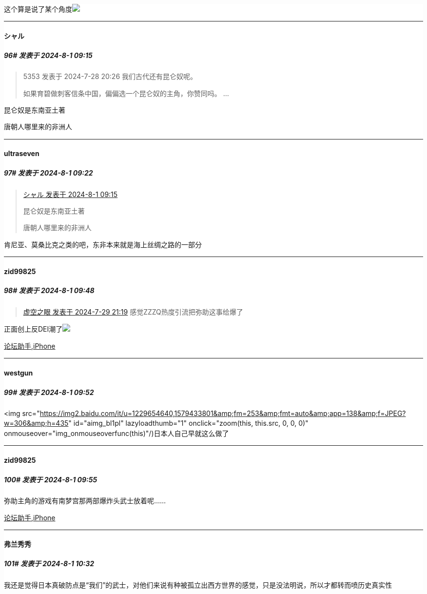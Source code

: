 这个算是说了某个角度<img src="https://static.saraba1st.com/image/smiley/face2017/049.png" referrerpolicy="no-referrer">


*****

####  シャル  
##### 96#       发表于 2024-8-1 09:15

<blockquote>5353 发表于 2024-7-28 20:26
我们古代还有昆仑奴呢。

如果育碧做刺客信条中国，偏偏选一个昆仑奴的主角，你赞同吗。 ...</blockquote>
昆仑奴是东南亚土著

唐朝人哪里来的非洲人


*****

####  ultraseven  
##### 97#       发表于 2024-8-1 09:22

<blockquote><a href="httphttps://bbs.saraba1st.com/2b/forum.php?mod=redirect&amp;goto=findpost&amp;pid=65761911&amp;ptid=2193060" target="_blank">シャル 发表于 2024-8-1 09:15</a>

昆仑奴是东南亚土著

唐朝人哪里来的非洲人</blockquote>
肯尼亚、莫桑比克之类的吧，东非本来就是海上丝绸之路的一部分


*****

####  zid99825  
##### 98#       发表于 2024-8-1 09:48

<blockquote><a href="httphttps://bbs.saraba1st.com/2b/forum.php?mod=redirect&amp;goto=findpost&amp;pid=65737334&amp;ptid=2193060" target="_blank">虚空之眼 发表于 2024-7-29 21:19</a>
感觉ZZZQ热度引流把弥助这事给爆了</blockquote>
正面创上反DEI潮了<img src="https://static.saraba1st.com/image/smiley/face2017/067.png" referrerpolicy="no-referrer">

[论坛助手,iPhone](https://bbs.saraba1st.com/2b/forum.php?mod=viewthread&amp;tid=2029836)


*****

####  westgun  
##### 99#       发表于 2024-8-1 09:52

<img src="https://img2.baidu.com/it/u=1229654640,1579433801&amp;fm=253&amp;fmt=auto&amp;app=138&amp;f=JPEG?w=306&amp;h=435" id="aimg_bl1pl" lazyloadthumb="1" onclick="zoom(this, this.src, 0, 0, 0)" onmouseover="img_onmouseoverfunc(this)"/)日本人自己早就这么做了

*****

####  zid99825  
##### 100#       发表于 2024-8-1 09:55

弥助主角的游戏有南梦宫那两部爆炸头武士放着呢……

[论坛助手,iPhone](https://bbs.saraba1st.com/2b/forum.php?mod=viewthread&amp;tid=2029836)


*****

####  弗兰秀秀  
##### 101#       发表于 2024-8-1 10:32

我还是觉得日本真破防点是“我们”的武士，对他们来说有种被孤立出西方世界的感觉，只是没法明说，所以才都转而喷历史真实性

